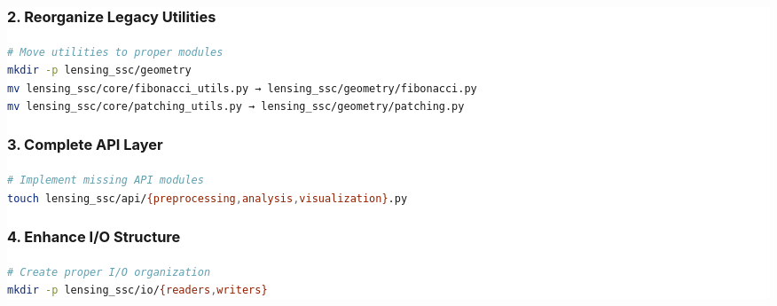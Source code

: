 ### 2. Reorganize Legacy Utilities
```bash
# Move utilities to proper modules
mkdir -p lensing_ssc/geometry
mv lensing_ssc/core/fibonacci_utils.py → lensing_ssc/geometry/fibonacci.py
mv lensing_ssc/core/patching_utils.py → lensing_ssc/geometry/patching.py
```

### 3. Complete API Layer
```bash
# Implement missing API modules
touch lensing_ssc/api/{preprocessing,analysis,visualization}.py
```

### 4. Enhance I/O Structure
```bash
# Create proper I/O organization
mkdir -p lensing_ssc/io/{readers,writers}
```